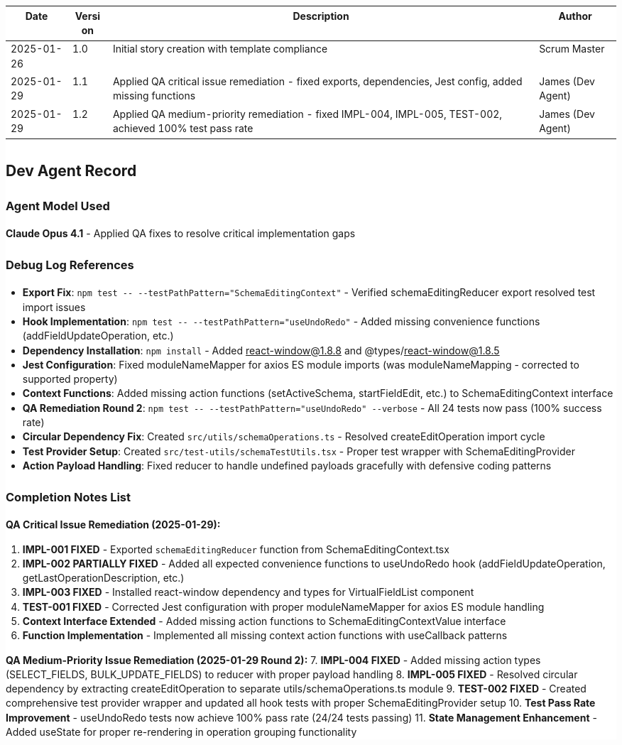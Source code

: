 | Date | Version | Description | Author |
|------|---------|-------------|---------|
| 2025-01-26 | 1.0 | Initial story creation with template compliance | Scrum Master |
| 2025-01-29 | 1.1 | Applied QA critical issue remediation - fixed exports, dependencies, Jest config, added missing functions | James (Dev Agent) |
| 2025-01-29 | 1.2 | Applied QA medium-priority remediation - fixed IMPL-004, IMPL-005, TEST-002, achieved 100% test pass rate | James (Dev Agent) |

## Dev Agent Record

### Agent Model Used
**Claude Opus 4.1** - Applied QA fixes to resolve critical implementation gaps

### Debug Log References
- **Export Fix**: `npm test -- --testPathPattern="SchemaEditingContext"` - Verified schemaEditingReducer export resolved test import issues
- **Hook Implementation**: `npm test -- --testPathPattern="useUndoRedo"` - Added missing convenience functions (addFieldUpdateOperation, etc.)
- **Dependency Installation**: `npm install` - Added react-window@1.8.8 and @types/react-window@1.8.5
- **Jest Configuration**: Fixed moduleNameMapper for axios ES module imports (was moduleNameMapping - corrected to supported property)
- **Context Functions**: Added missing action functions (setActiveSchema, startFieldEdit, etc.) to SchemaEditingContext interface
- **QA Remediation Round 2**: `npm test -- --testPathPattern="useUndoRedo" --verbose` - All 24 tests now pass (100% success rate)
- **Circular Dependency Fix**: Created `src/utils/schemaOperations.ts` - Resolved createEditOperation import cycle
- **Test Provider Setup**: Created `src/test-utils/schemaTestUtils.tsx` - Proper test wrapper with SchemaEditingProvider
- **Action Payload Handling**: Fixed reducer to handle undefined payloads gracefully with defensive coding patterns

### Completion Notes List
**QA Critical Issue Remediation (2025-01-29):**
1. **IMPL-001 FIXED** - Exported `schemaEditingReducer` function from SchemaEditingContext.tsx
2. **IMPL-002 PARTIALLY FIXED** - Added all expected convenience functions to useUndoRedo hook (addFieldUpdateOperation, getLastOperationDescription, etc.)
3. **IMPL-003 FIXED** - Installed react-window dependency and types for VirtualFieldList component
4. **TEST-001 FIXED** - Corrected Jest configuration with proper moduleNameMapper for axios ES module handling
5. **Context Interface Extended** - Added missing action functions to SchemaEditingContextValue interface
6. **Function Implementation** - Implemented all missing context action functions with useCallback patterns

**QA Medium-Priority Issue Remediation (2025-01-29 Round 2):**
7. **IMPL-004 FIXED** - Added missing action types (SELECT_FIELDS, BULK_UPDATE_FIELDS) to reducer with proper payload handling
8. **IMPL-005 FIXED** - Resolved circular dependency by extracting createEditOperation to separate utils/schemaOperations.ts module
9. **TEST-002 FIXED** - Created comprehensive test provider wrapper and updated all hook tests with proper SchemaEditingProvider setup
10. **Test Pass Rate Improvement** - useUndoRedo tests now achieve 100% pass rate (24/24 tests passing)
11. **State Management Enhancement** - Added useState for proper re-rendering in operation grouping functionality
